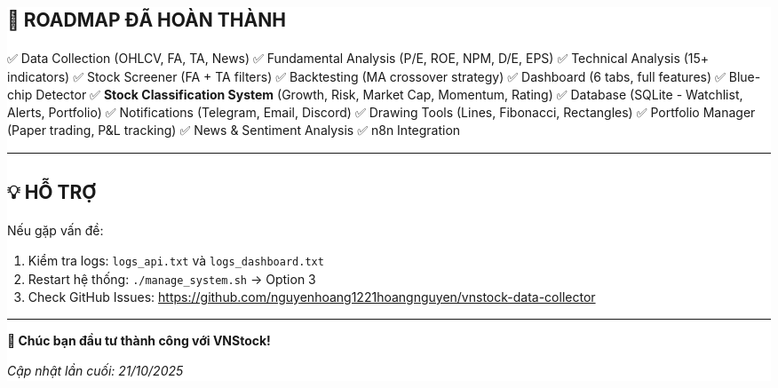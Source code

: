 
## 🎯 ROADMAP ĐÃ HOÀN THÀNH

✅ Data Collection (OHLCV, FA, TA, News)
✅ Fundamental Analysis (P/E, ROE, NPM, D/E, EPS)
✅ Technical Analysis (15+ indicators)
✅ Stock Screener (FA + TA filters)
✅ Backtesting (MA crossover strategy)
✅ Dashboard (6 tabs, full features)
✅ Blue-chip Detector
✅ **Stock Classification System** (Growth, Risk, Market Cap, Momentum, Rating)
✅ Database (SQLite - Watchlist, Alerts, Portfolio)
✅ Notifications (Telegram, Email, Discord)
✅ Drawing Tools (Lines, Fibonacci, Rectangles)
✅ Portfolio Manager (Paper trading, P&L tracking)
✅ News & Sentiment Analysis
✅ n8n Integration

---

## 💡 HỖ TRỢ

Nếu gặp vấn đề:
1. Kiểm tra logs: `logs_api.txt` và `logs_dashboard.txt`
2. Restart hệ thống: `./manage_system.sh` → Option 3
3. Check GitHub Issues: https://github.com/nguyenhoang1221hoangnguyen/vnstock-data-collector

---

**🎉 Chúc bạn đầu tư thành công với VNStock!**

_Cập nhật lần cuối: 21/10/2025_

